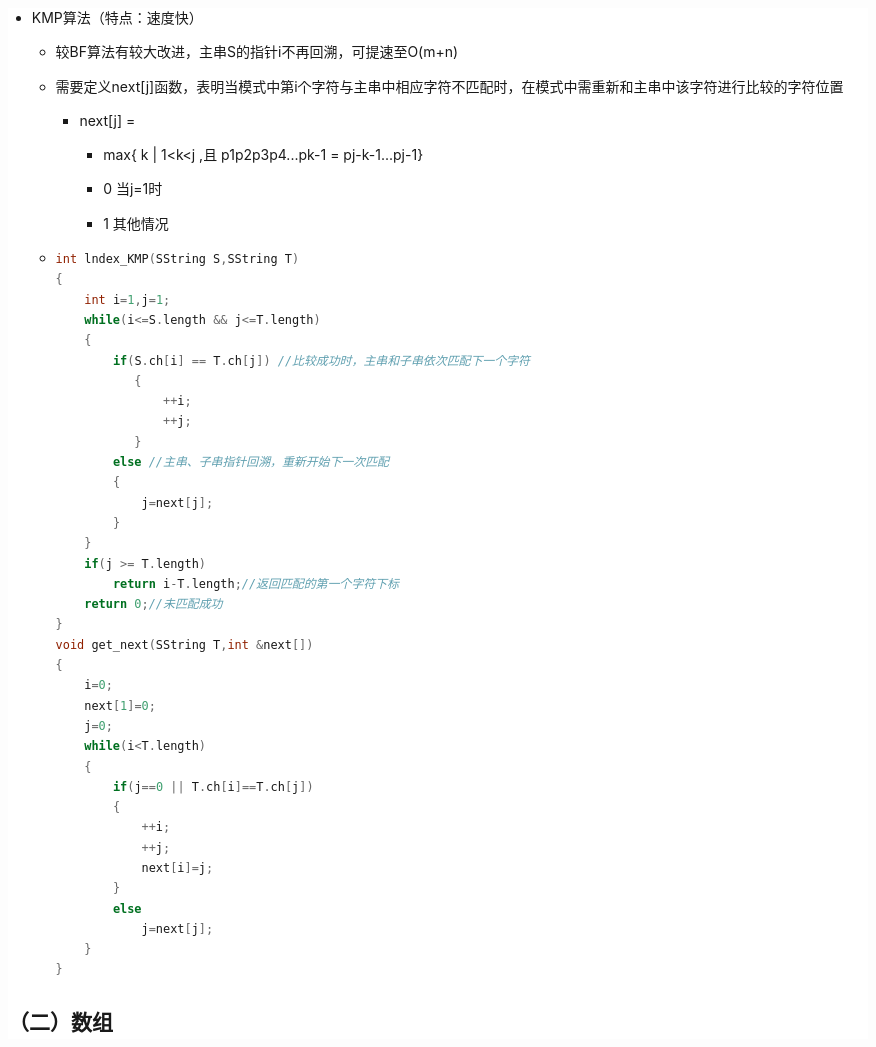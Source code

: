   - KMP算法（特点：速度快）

    - 较BF算法有较大改进，主串S的指针i不再回溯，可提速至O(m+n)

    - 需要定义next[j]函数，表明当模式中第i个字符与主串中相应字符不匹配时，在模式中需重新和主串中该字符进行比较的字符位置

      - next[j]	=
        - max{ k | 1<k<j ,且 p1p2p3p4...pk-1 = pj-k-1...pj-1}

        - 0    当j=1时
    
        - 1    其他情况
    
    - ```c
      int lndex_KMP(SString S,SString T)
      {
          int i=1,j=1;
          while(i<=S.length && j<=T.length)
          {
              if(S.ch[i] == T.ch[j]) //比较成功时，主串和子串依次匹配下一个字符
                 {
                     ++i;
                     ++j;
                 }
              else //主串、子串指针回溯，重新开始下一次匹配      
              {
                  j=next[j];
              }
          }
          if(j >= T.length)
              return i-T.length;//返回匹配的第一个字符下标
          return 0;//未匹配成功
      }	
      void get_next(SString T,int &next[])
      {
          i=0;
          next[1]=0;
          j=0;
          while(i<T.length)
          {
              if(j==0 || T.ch[i]==T.ch[j])
              {
                  ++i;
                  ++j;
                  next[i]=j;
              }
              else
                  j=next[j];
          }
      }
      ```
  
  

## （二）数组
